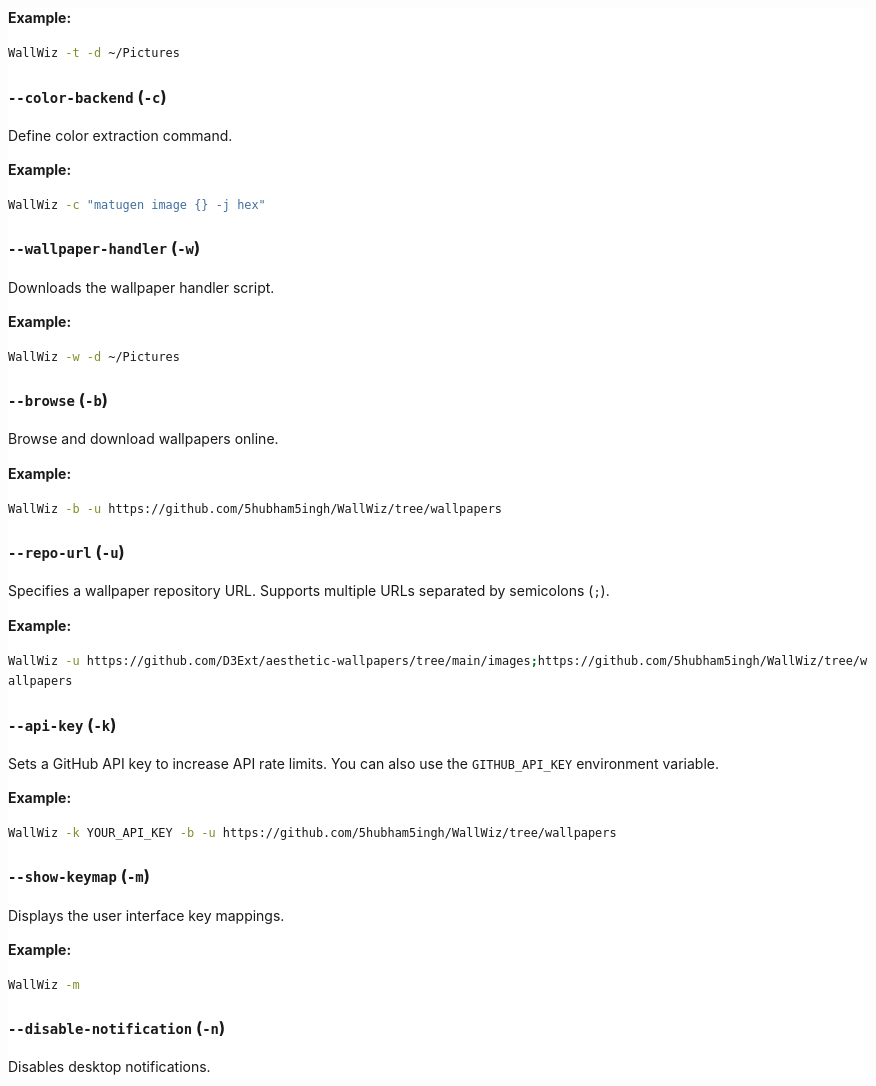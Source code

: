 **Example:**  
```bash  
WallWiz -t -d ~/Pictures  
```  

### `--color-backend` (`-c`)  
Define color extraction command.  

**Example:**  
```bash  
WallWiz -c "matugen image {} -j hex"
```

### `--wallpaper-handler` (`-w`)  
Downloads the wallpaper handler script.  

**Example:**  
```bash  
WallWiz -w -d ~/Pictures  
```  

### `--browse` (`-b`)  
Browse and download wallpapers online.  

**Example:**  
```bash  
WallWiz -b -u https://github.com/5hubham5ingh/WallWiz/tree/wallpapers  
```  

### `--repo-url` (`-u`)  
Specifies a wallpaper repository URL. Supports multiple URLs separated by semicolons (`;`).  

**Example:**  
```bash  
WallWiz -u https://github.com/D3Ext/aesthetic-wallpapers/tree/main/images;https://github.com/5hubham5ingh/WallWiz/tree/wallpapers  
```  

### `--api-key` (`-k`)  
Sets a GitHub API key to increase API rate limits. You can also use the `GITHUB_API_KEY` environment variable.  

**Example:**  
```bash  
WallWiz -k YOUR_API_KEY -b -u https://github.com/5hubham5ingh/WallWiz/tree/wallpapers  
```  

### `--show-keymap` (`-m`)  
Displays the user interface key mappings.  

**Example:**  
```bash  
WallWiz -m  
```  

### `--disable-notification` (`-n`)  
Disables desktop notifications.  
